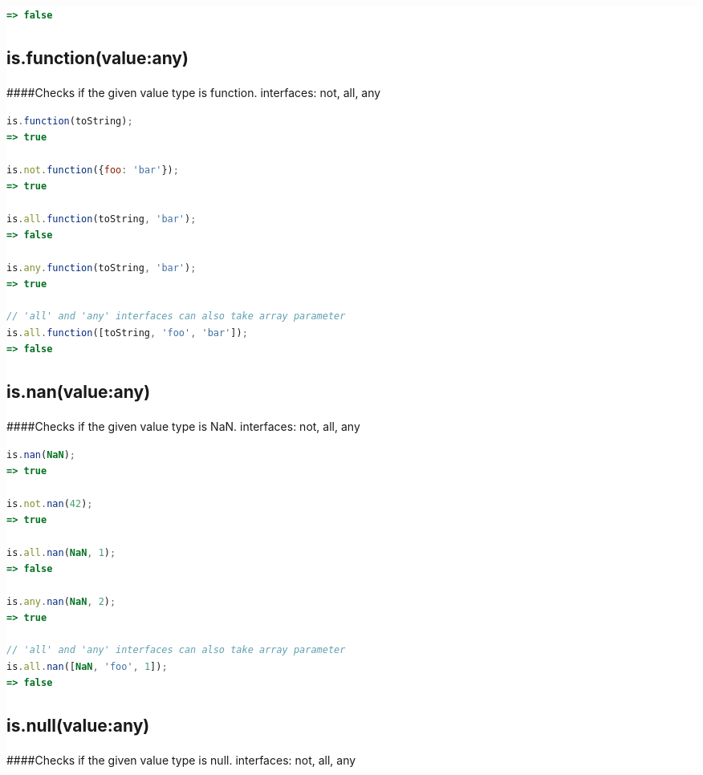 ```javascript
=> false
```

is.function(value:any)
----------------------
####Checks if the given value type is function.
interfaces: not, all, any

```javascript
is.function(toString);
=> true

is.not.function({foo: 'bar'});
=> true

is.all.function(toString, 'bar');
=> false

is.any.function(toString, 'bar');
=> true

// 'all' and 'any' interfaces can also take array parameter
is.all.function([toString, 'foo', 'bar']);
=> false
```

is.nan(value:any)
-----------------
####Checks if the given value type is NaN.
interfaces: not, all, any

```javascript
is.nan(NaN);
=> true

is.not.nan(42);
=> true

is.all.nan(NaN, 1);
=> false

is.any.nan(NaN, 2);
=> true

// 'all' and 'any' interfaces can also take array parameter
is.all.nan([NaN, 'foo', 1]);
=> false
```

is.null(value:any)
------------------
####Checks if the given value type is null.
interfaces: not, all, any
